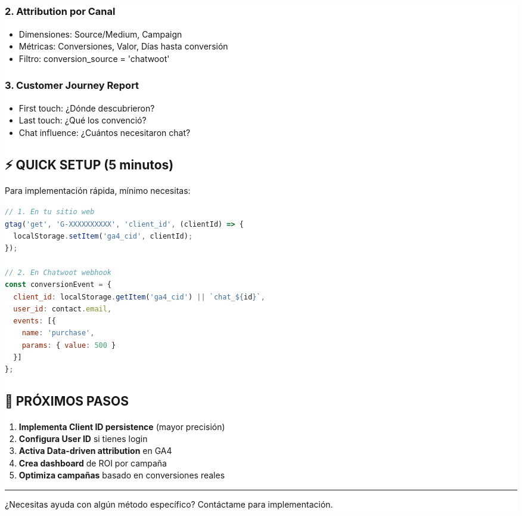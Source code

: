 ### 2. Attribution por Canal
- Dimensiones: Source/Medium, Campaign
- Métricas: Conversiones, Valor, Días hasta conversión
- Filtro: conversion_source = 'chatwoot'

### 3. Customer Journey Report
- First touch: ¿Dónde descubrieron?
- Last touch: ¿Qué los convenció?
- Chat influence: ¿Cuántos necesitaron chat?

## ⚡ QUICK SETUP (5 minutos)

Para implementación rápida, mínimo necesitas:

```javascript
// 1. En tu sitio web
gtag('get', 'G-XXXXXXXXXX', 'client_id', (clientId) => {
  localStorage.setItem('ga4_cid', clientId);
});

// 2. En Chatwoot webhook
const conversionEvent = {
  client_id: localStorage.getItem('ga4_cid') || `chat_${id}`,
  user_id: contact.email,
  events: [{
    name: 'purchase',
    params: { value: 500 }
  }]
};
```

## 🚀 PRÓXIMOS PASOS

1. **Implementa Client ID persistence** (mayor precisión)
2. **Configura User ID** si tienes login
3. **Activa Data-driven attribution** en GA4
4. **Crea dashboard** de ROI por campaña
5. **Optimiza campañas** basado en conversiones reales

---

¿Necesitas ayuda con algún método específico? Contáctame para implementación.